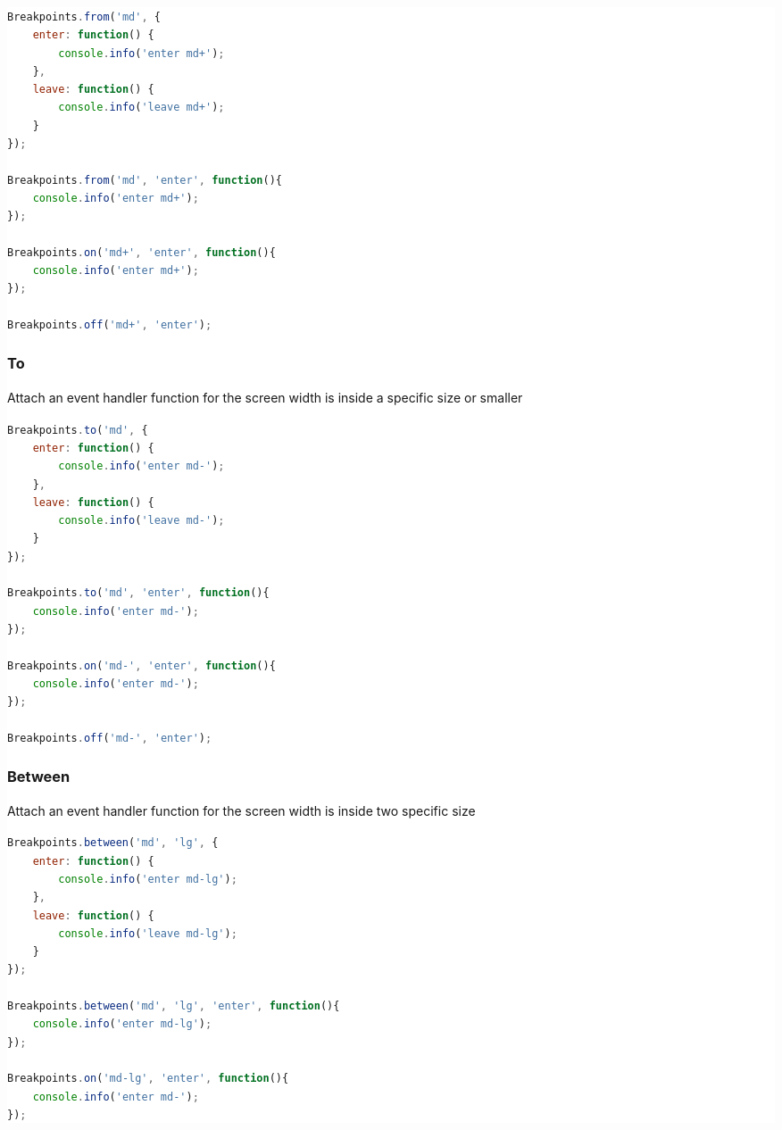 ```javascript
Breakpoints.from('md', {
    enter: function() {
        console.info('enter md+');
    },
    leave: function() {
        console.info('leave md+');
    }
});

Breakpoints.from('md', 'enter', function(){
    console.info('enter md+');
});

Breakpoints.on('md+', 'enter', function(){
    console.info('enter md+');
});

Breakpoints.off('md+', 'enter');
```

### To
Attach an event handler function for the screen width is inside a specific size or smaller

```javascript
Breakpoints.to('md', {
    enter: function() {
        console.info('enter md-');
    },
    leave: function() {
        console.info('leave md-');
    }
});

Breakpoints.to('md', 'enter', function(){
    console.info('enter md-');
});

Breakpoints.on('md-', 'enter', function(){
    console.info('enter md-');
});

Breakpoints.off('md-', 'enter');
```

### Between
Attach an event handler function for the screen width is inside two specific size

```javascript
Breakpoints.between('md', 'lg', {
    enter: function() {
        console.info('enter md-lg');
    },
    leave: function() {
        console.info('leave md-lg');
    }
});

Breakpoints.between('md', 'lg', 'enter', function(){
    console.info('enter md-lg');
});

Breakpoints.on('md-lg', 'enter', function(){
    console.info('enter md-');
});
```